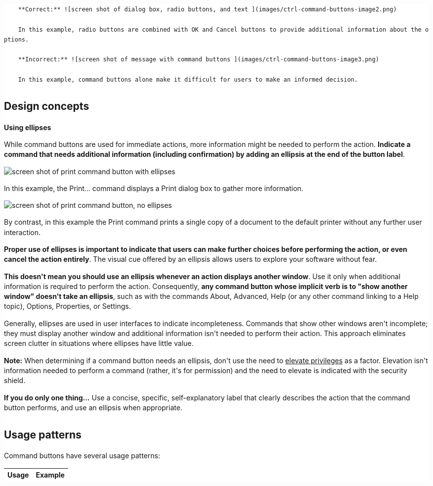         **Correct:** ![screen shot of dialog box, radio buttons, and text ](images/ctrl-command-buttons-image2.png)

        In this example, radio buttons are combined with OK and Cancel buttons to provide additional information about the options.

        **Incorrect:** ![screen shot of message with command buttons ](images/ctrl-command-buttons-image3.png)

        In this example, command buttons alone make it difficult for users to make an informed decision.

## Design concepts

**Using ellipses**

While command buttons are used for immediate actions, more information might be needed to perform the action. **Indicate a command that needs additional information (including confirmation) by adding an ellipsis at the end of the button label**.

![screen shot of print command button with ellipses ](images/ctrl-command-buttons-image4.png)

In this example, the Print... command displays a Print dialog box to gather more information.

![screen shot of print command button, no ellipses ](images/ctrl-command-buttons-image5.png)

By contrast, in this example the Print command prints a single copy of a document to the default printer without any further user interaction.

**Proper use of ellipses is important to indicate that users can make further choices before performing the action, or even cancel the action entirely**. The visual cue offered by an ellipsis allows users to explore your software without fear.

**This doesn't mean you should use an ellipsis whenever an action displays another window**. Use it only when additional information is required to perform the action. Consequently, **any command button whose implicit verb is to "show another window" doesn't take an ellipsis**, such as with the commands About, Advanced, Help (or any other command linking to a Help topic), Options, Properties, or Settings.

Generally, ellipses are used in user interfaces to indicate incompleteness. Commands that show other windows aren't incomplete; they must display another window and additional information isn't needed to perform their action. This approach eliminates screen clutter in situations where ellipses have little value.

**Note:** When determining if a command button needs an ellipsis, don't use the need to [elevate privileges](winenv-uac.md) as a factor. Elevation isn't information needed to perform a command (rather, it's for permission) and the need to elevate is indicated with the security shield.

**If you do only one thing...** Use a concise, specific, self-explanatory label that clearly describes the action that the command button performs, and use an ellipsis when appropriate.

## Usage patterns

Command buttons have several usage patterns:



|     Usage                                                                                                                                                                    |    Example                                                                                                                                                                                                                                                                                                                                                                                                                                                                                                                                                                                                                                                                                                                                                                                                                                                                                                                                                                                                                                                                                                                                                                                                                                                                                              |
|-------------------------------------------------------------------------------------------------------------------------------------------------------------------------|--------------------------------------------------------------------------------------------------------------------------------------------------------------------------------------------------------------------------------------------------------------------------------------------------------------------------------------------------------------------------------------------------------------------------------------------------------------------------------------------------------------------------------------------------------------------------------------------------------------------------------------------------------------------------------------------------------------------------------------------------------------------------------------------------------------------------------------------------------------------------------------------------------------------------------------------------------------------------------------------------------------------------------------------------------------------------------------------------------------------------------------------------------------------------------------------------------------------------------------------------------------------------------------------------|